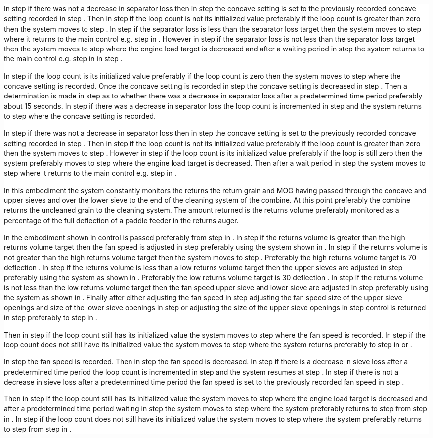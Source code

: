 In step if there was not a decrease in separator loss then in step the concave setting is set to the previously recorded concave setting recorded in step . Then in step if the loop count is not its initialized value preferably if the loop count is greater than zero then the system moves to step . In step if the separator loss is less than the separator loss target then the system moves to step where it returns to the main control e.g. step in . However in step if the separator loss is not less than the separator loss target then the system moves to step where the engine load target is decreased and after a waiting period in step the system returns to the main control e.g. step in in step .

In step if the loop count is its initialized value preferably if the loop count is zero then the system moves to step where the concave setting is recorded. Once the concave setting is recorded in step the concave setting is decreased in step . Then a determination is made in step as to whether there was a decrease in separator loss after a predetermined time period preferably about 15 seconds. In step if there was a decrease in separator loss the loop count is incremented in step and the system returns to step where the concave setting is recorded.

In step if there was not a decrease in separator loss then in step the concave setting is set to the previously recorded concave setting recorded in step . Then in step if the loop count is not its initialized value preferably if the loop count is greater than zero then the system moves to step . However in step if the loop count is its initialized value preferably if the loop is still zero then the system preferably moves to step where the engine load target is decreased. Then after a wait period in step the system moves to step where it returns to the main control e.g. step in .

In this embodiment the system constantly monitors the returns the return grain and MOG having passed through the concave and upper sieves and over the lower sieve to the end of the cleaning system of the combine. At this point preferably the combine returns the uncleaned grain to the cleaning system. The amount returned is the returns volume preferably monitored as a percentage of the full deflection of a paddle feeder in the returns auger.

In the embodiment shown in control is passed preferably from step in . In step if the returns volume is greater than the high returns volume target then the fan speed is adjusted in step preferably using the system shown in . In step if the returns volume is not greater than the high returns volume target then the system moves to step . Preferably the high returns volume target is 70 deflection . In step if the returns volume is less than a low returns volume target then the upper sieves are adjusted in step preferably using the system as shown in . Preferably the low returns volume target is 30 deflection . In step if the returns volume is not less than the low returns volume target then the fan speed upper sieve and lower sieve are adjusted in step preferably using the system as shown in . Finally after either adjusting the fan speed in step adjusting the fan speed size of the upper sieve openings and size of the lower sieve openings in step or adjusting the size of the upper sieve openings in step control is returned in step preferably to step in .

Then in step if the loop count still has its initialized value the system moves to step where the fan speed is recorded. In step if the loop count does not still have its initialized value the system moves to step where the system returns preferably to step in or .

In step the fan speed is recorded. Then in step the fan speed is decreased. In step if there is a decrease in sieve loss after a predetermined time period the loop count is incremented in step and the system resumes at step . In step if there is not a decrease in sieve loss after a predetermined time period the fan speed is set to the previously recorded fan speed in step .

Then in step if the loop count still has its initialized value the system moves to step where the engine load target is decreased and after a predetermined time period waiting in step the system moves to step where the system preferably returns to step from step in . In step if the loop count does not still have its initialized value the system moves to step where the system preferably returns to step from step in .
